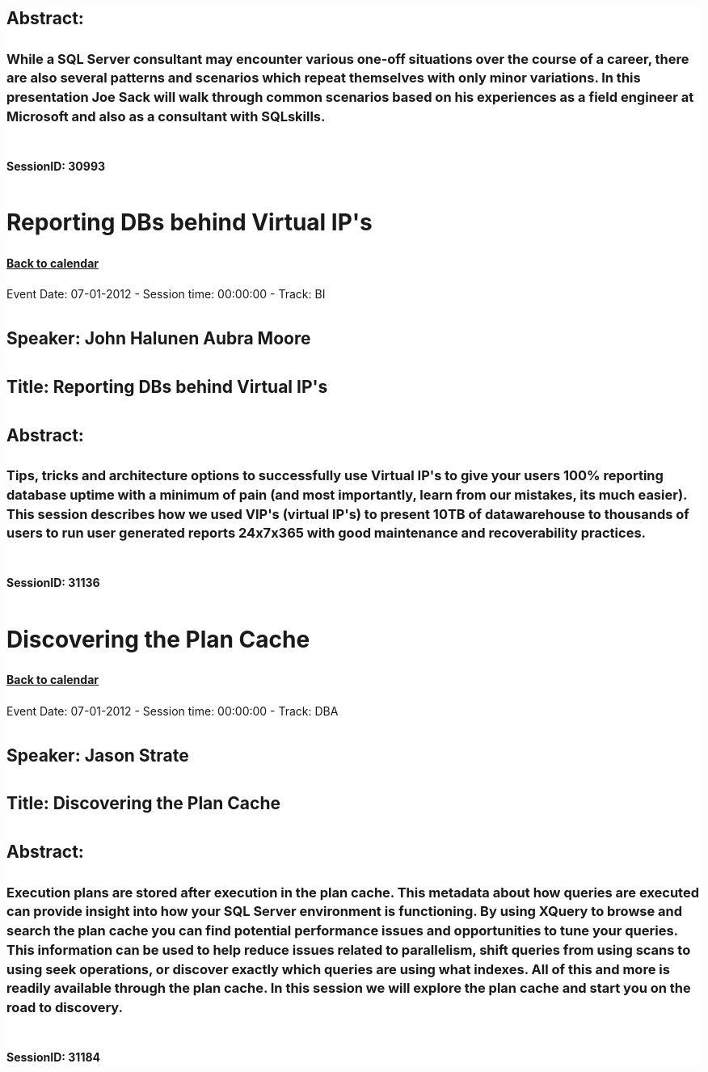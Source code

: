 ## Abstract:
### While a SQL Server consultant may encounter various one-off situations over the course of a career, there are also several patterns and scenarios which repeat themselves with only minor variations.  In this presentation Joe Sack will walk through common scenarios based on his experiences as a field engineer at Microsoft and also as a consultant with SQLskills.
#  
#### SessionID: 30993
# Reporting DBs behind Virtual IP's
#### [Back to calendar](#SQLSaturday-#104---Colorado-Springs-2012)
Event Date: 07-01-2012 - Session time: 00:00:00 - Track: BI
## Speaker: John Halunen  Aubra Moore
## Title: Reporting DBs behind Virtual IP's
## Abstract:
### Tips, tricks and architecture options to successfully use Virtual IP's to give your users 100% reporting database uptime with a minimum of pain (and most importantly, learn from our mistakes, its much easier).  This session describes how we used VIP's (virtual IP's) to present 10TB of datawarehouse to thousands of users to run user generated reports 24x7x365 with good maintenance and recoverability practices.
#  
#### SessionID: 31136
# Discovering the Plan Cache
#### [Back to calendar](#SQLSaturday-#104---Colorado-Springs-2012)
Event Date: 07-01-2012 - Session time: 00:00:00 - Track: DBA
## Speaker: Jason Strate
## Title: Discovering the Plan Cache
## Abstract:
### Execution plans are stored after execution in the plan cache. This metadata about how queries are executed can provide insight into how your SQL Server environment is functioning. By using XQuery to browse and search the plan cache you can find potential performance issues and opportunities to tune your queries. This information can be used to help reduce issues related to parallelism, shift queries from using scans to using seek operations, or discover exactly which queries are using what indexes. All of this and more is readily available through the plan cache. In this session we will explore the plan cache and start you on the road to discovery. 
#  
#### SessionID: 31184